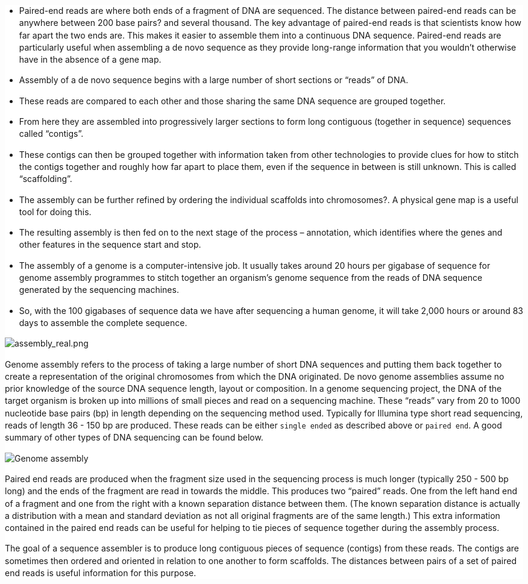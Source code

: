 - Paired-end reads are where both ends of a fragment of DNA are sequenced. The distance between paired-end reads can be anywhere between 200 base pairs? and several thousand. The key advantage of paired-end reads is that scientists know how far apart the two ends are. This makes it easier to assemble them into a continuous DNA sequence. Paired-end reads are particularly useful when assembling a de novo sequence as they provide long-range information that you wouldn’t otherwise have in the absence of a gene map.  

- Assembly of a de novo sequence begins with a large number of short sections or “reads” of DNA.  
- These reads are compared to each other and those sharing the same DNA sequence are grouped together.  
- From here they are assembled into progressively larger sections to form long contiguous (together in sequence) sequences called “contigs”.  
- These contigs can then be grouped together with information taken from other technologies to provide clues for how to stitch the contigs together and roughly how far apart to place them, even if the sequence in between is still unknown. This is called “scaffolding”.  
- The assembly can be further refined by ordering the individual scaffolds into chromosomes?. A physical gene map is a useful tool for doing this.
- The resulting assembly is then fed on to the next stage of the process – annotation, which identifies where the genes and other features in the sequence start and stop.  
- The assembly of a genome is a computer-intensive job. It usually takes around 20 hours per gigabase of sequence for genome assembly programmes to stitch together an organism’s genome sequence from the reads of DNA sequence generated by the sequencing machines.  
- So, with the 100 gigabases of sequence data we have after sequencing a human genome, it will take 2,000 hours or around 83 days to assemble the complete sequence.  

![assembly_real.png]({{site.baseurl}}/fig/assembly_real.png)

Genome assembly refers to the process of taking a large number of short DNA sequences and putting them back together to create a representation of the original chromosomes from which the DNA originated. De novo genome assemblies assume no prior knowledge of the source DNA sequence length, layout or composition. In a genome sequencing project, the DNA of the target organism is broken up into millions of small pieces and read on a sequencing machine. These “reads” vary from 20 to 1000 nucleotide base pairs (bp) in length depending on the sequencing method used. Typically for Illumina type short read sequencing, reads of length 36 - 150 bp are produced. These reads can be either `single ended` as described above or `paired end`. A good summary of other types of DNA sequencing can be found below.

![Genome assembly]({{site.baseurl}}/fig/genome_assembly2.png)



Paired end reads are produced when the fragment size used in the sequencing process is much longer (typically 250 - 500 bp long) and the ends of the fragment are read in towards the middle. This produces two “paired” reads. One from the left hand end of a fragment and one from the right with a known separation distance between them. (The known separation distance is actually a distribution with a mean and standard deviation as not all original fragments are of the same length.) This extra information contained in the paired end reads can be useful for helping to tie pieces of sequence together during the assembly process.

The goal of a sequence assembler is to produce long contiguous pieces of sequence (contigs) from these reads. The contigs are sometimes then ordered and oriented in relation to one another to form scaffolds. The distances between pairs of a set of paired end reads is useful information for this purpose.
